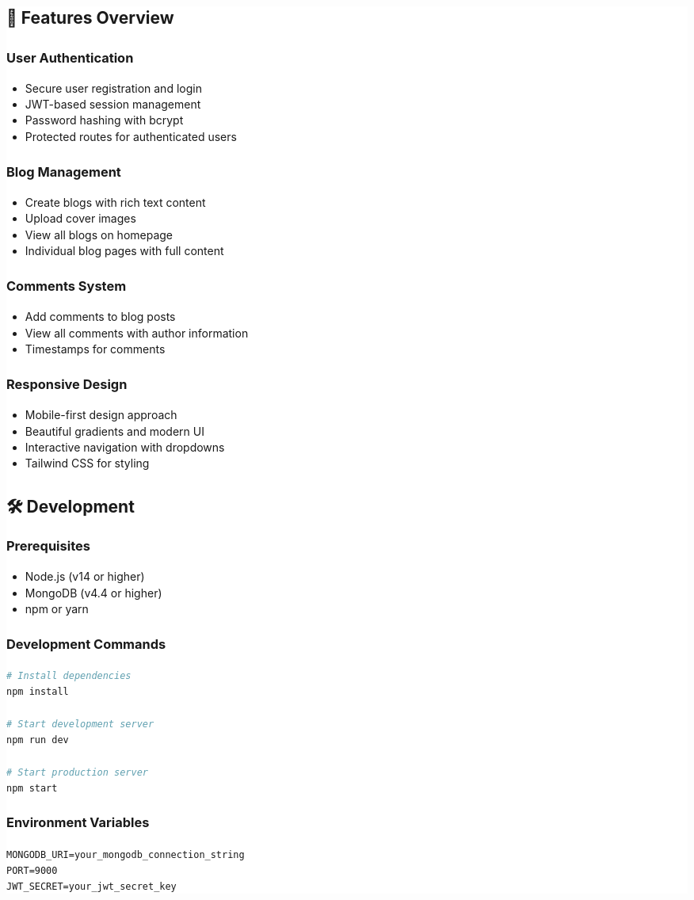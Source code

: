 ## 🎨 Features Overview

### User Authentication
- Secure user registration and login
- JWT-based session management
- Password hashing with bcrypt
- Protected routes for authenticated users

### Blog Management
- Create blogs with rich text content
- Upload cover images
- View all blogs on homepage
- Individual blog pages with full content

### Comments System
- Add comments to blog posts
- View all comments with author information
- Timestamps for comments

### Responsive Design
- Mobile-first design approach
- Beautiful gradients and modern UI
- Interactive navigation with dropdowns
- Tailwind CSS for styling

## 🛠️ Development

### Prerequisites
- Node.js (v14 or higher)
- MongoDB (v4.4 or higher)
- npm or yarn

### Development Commands
```bash
# Install dependencies
npm install

# Start development server
npm run dev

# Start production server
npm start
```

### Environment Variables
```env
MONGODB_URI=your_mongodb_connection_string
PORT=9000
JWT_SECRET=your_jwt_secret_key
```

